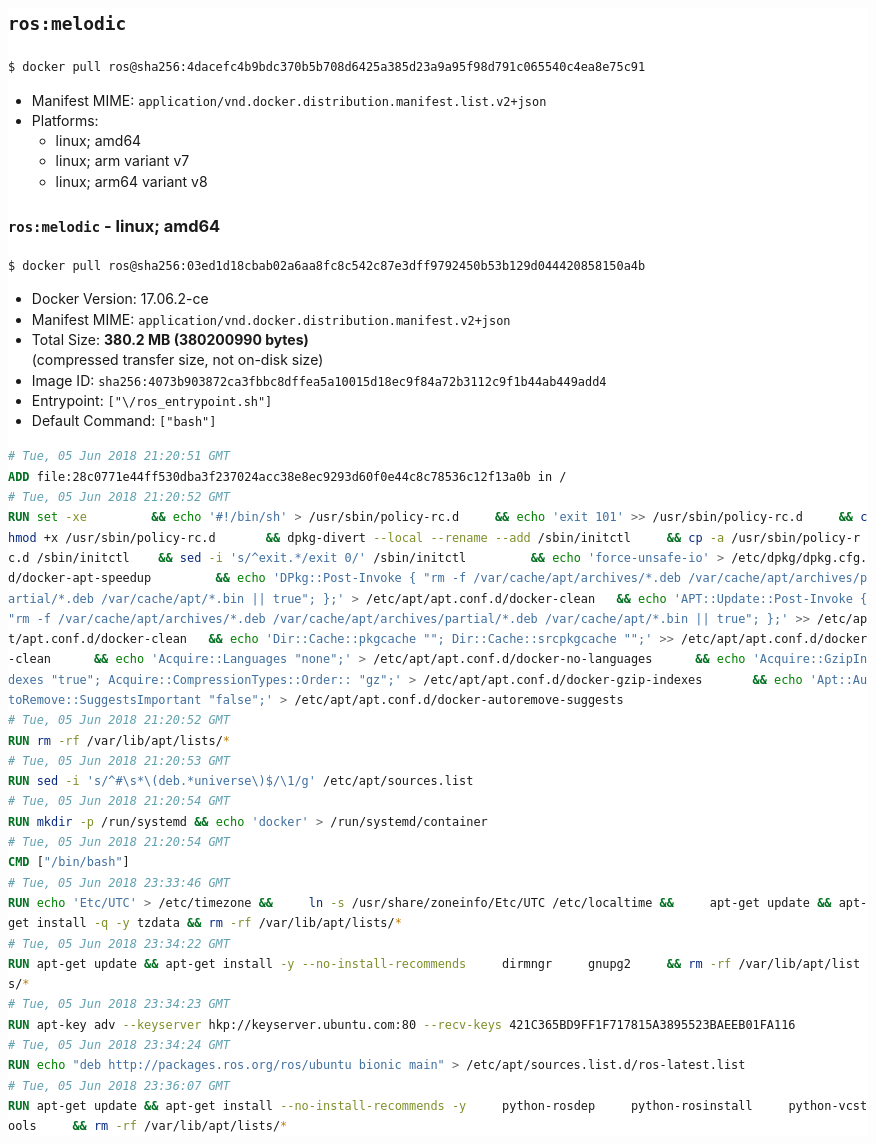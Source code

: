 ## `ros:melodic`

```console
$ docker pull ros@sha256:4dacefc4b9bdc370b5b708d6425a385d23a9a95f98d791c065540c4ea8e75c91
```

-	Manifest MIME: `application/vnd.docker.distribution.manifest.list.v2+json`
-	Platforms:
	-	linux; amd64
	-	linux; arm variant v7
	-	linux; arm64 variant v8

### `ros:melodic` - linux; amd64

```console
$ docker pull ros@sha256:03ed1d18cbab02a6aa8fc8c542c87e3dff9792450b53b129d044420858150a4b
```

-	Docker Version: 17.06.2-ce
-	Manifest MIME: `application/vnd.docker.distribution.manifest.v2+json`
-	Total Size: **380.2 MB (380200990 bytes)**  
	(compressed transfer size, not on-disk size)
-	Image ID: `sha256:4073b903872ca3fbbc8dffea5a10015d18ec9f84a72b3112c9f1b44ab449add4`
-	Entrypoint: `["\/ros_entrypoint.sh"]`
-	Default Command: `["bash"]`

```dockerfile
# Tue, 05 Jun 2018 21:20:51 GMT
ADD file:28c0771e44ff530dba3f237024acc38e8ec9293d60f0e44c8c78536c12f13a0b in / 
# Tue, 05 Jun 2018 21:20:52 GMT
RUN set -xe 		&& echo '#!/bin/sh' > /usr/sbin/policy-rc.d 	&& echo 'exit 101' >> /usr/sbin/policy-rc.d 	&& chmod +x /usr/sbin/policy-rc.d 		&& dpkg-divert --local --rename --add /sbin/initctl 	&& cp -a /usr/sbin/policy-rc.d /sbin/initctl 	&& sed -i 's/^exit.*/exit 0/' /sbin/initctl 		&& echo 'force-unsafe-io' > /etc/dpkg/dpkg.cfg.d/docker-apt-speedup 		&& echo 'DPkg::Post-Invoke { "rm -f /var/cache/apt/archives/*.deb /var/cache/apt/archives/partial/*.deb /var/cache/apt/*.bin || true"; };' > /etc/apt/apt.conf.d/docker-clean 	&& echo 'APT::Update::Post-Invoke { "rm -f /var/cache/apt/archives/*.deb /var/cache/apt/archives/partial/*.deb /var/cache/apt/*.bin || true"; };' >> /etc/apt/apt.conf.d/docker-clean 	&& echo 'Dir::Cache::pkgcache ""; Dir::Cache::srcpkgcache "";' >> /etc/apt/apt.conf.d/docker-clean 		&& echo 'Acquire::Languages "none";' > /etc/apt/apt.conf.d/docker-no-languages 		&& echo 'Acquire::GzipIndexes "true"; Acquire::CompressionTypes::Order:: "gz";' > /etc/apt/apt.conf.d/docker-gzip-indexes 		&& echo 'Apt::AutoRemove::SuggestsImportant "false";' > /etc/apt/apt.conf.d/docker-autoremove-suggests
# Tue, 05 Jun 2018 21:20:52 GMT
RUN rm -rf /var/lib/apt/lists/*
# Tue, 05 Jun 2018 21:20:53 GMT
RUN sed -i 's/^#\s*\(deb.*universe\)$/\1/g' /etc/apt/sources.list
# Tue, 05 Jun 2018 21:20:54 GMT
RUN mkdir -p /run/systemd && echo 'docker' > /run/systemd/container
# Tue, 05 Jun 2018 21:20:54 GMT
CMD ["/bin/bash"]
# Tue, 05 Jun 2018 23:33:46 GMT
RUN echo 'Etc/UTC' > /etc/timezone &&     ln -s /usr/share/zoneinfo/Etc/UTC /etc/localtime &&     apt-get update && apt-get install -q -y tzdata && rm -rf /var/lib/apt/lists/*
# Tue, 05 Jun 2018 23:34:22 GMT
RUN apt-get update && apt-get install -y --no-install-recommends     dirmngr     gnupg2     && rm -rf /var/lib/apt/lists/*
# Tue, 05 Jun 2018 23:34:23 GMT
RUN apt-key adv --keyserver hkp://keyserver.ubuntu.com:80 --recv-keys 421C365BD9FF1F717815A3895523BAEEB01FA116
# Tue, 05 Jun 2018 23:34:24 GMT
RUN echo "deb http://packages.ros.org/ros/ubuntu bionic main" > /etc/apt/sources.list.d/ros-latest.list
# Tue, 05 Jun 2018 23:36:07 GMT
RUN apt-get update && apt-get install --no-install-recommends -y     python-rosdep     python-rosinstall     python-vcstools     && rm -rf /var/lib/apt/lists/*
```